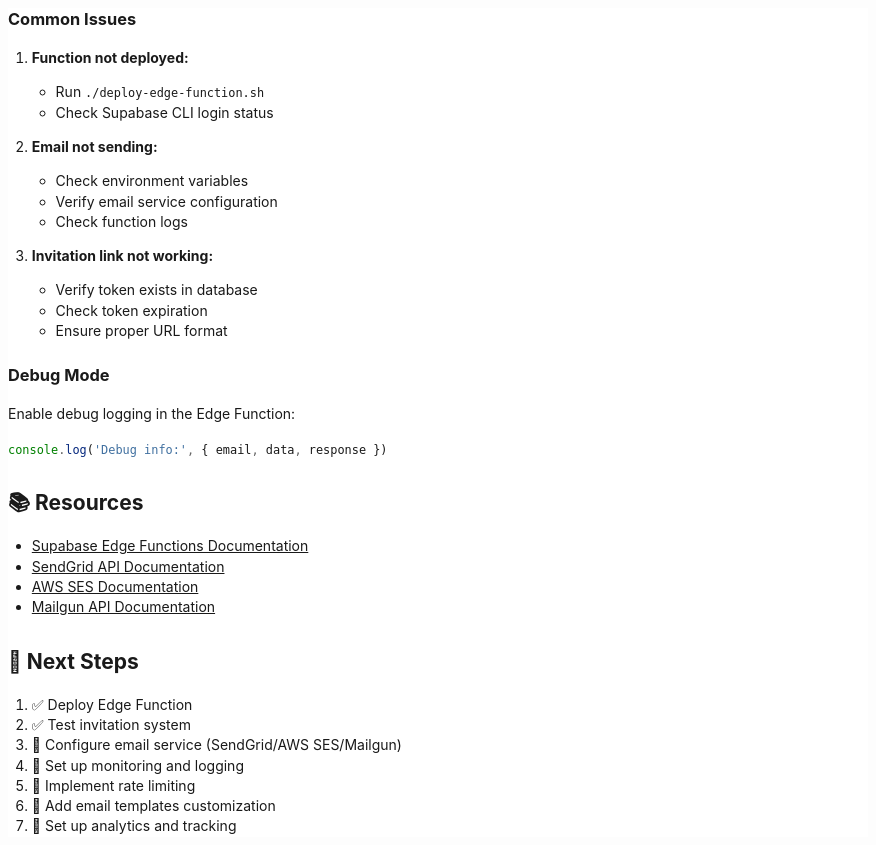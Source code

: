 ### Common Issues

1. **Function not deployed:**
   - Run `./deploy-edge-function.sh`
   - Check Supabase CLI login status

2. **Email not sending:**
   - Check environment variables
   - Verify email service configuration
   - Check function logs

3. **Invitation link not working:**
   - Verify token exists in database
   - Check token expiration
   - Ensure proper URL format

### Debug Mode

Enable debug logging in the Edge Function:
```typescript
console.log('Debug info:', { email, data, response })
```

## 📚 Resources

- [Supabase Edge Functions Documentation](https://supabase.com/docs/guides/functions)
- [SendGrid API Documentation](https://docs.sendgrid.com/api-reference)
- [AWS SES Documentation](https://docs.aws.amazon.com/ses/)
- [Mailgun API Documentation](https://documentation.mailgun.com/)

## 🎯 Next Steps

1. ✅ Deploy Edge Function
2. ✅ Test invitation system
3. 🔄 Configure email service (SendGrid/AWS SES/Mailgun)
4. 🔄 Set up monitoring and logging
5. 🔄 Implement rate limiting
6. 🔄 Add email templates customization
7. 🔄 Set up analytics and tracking
